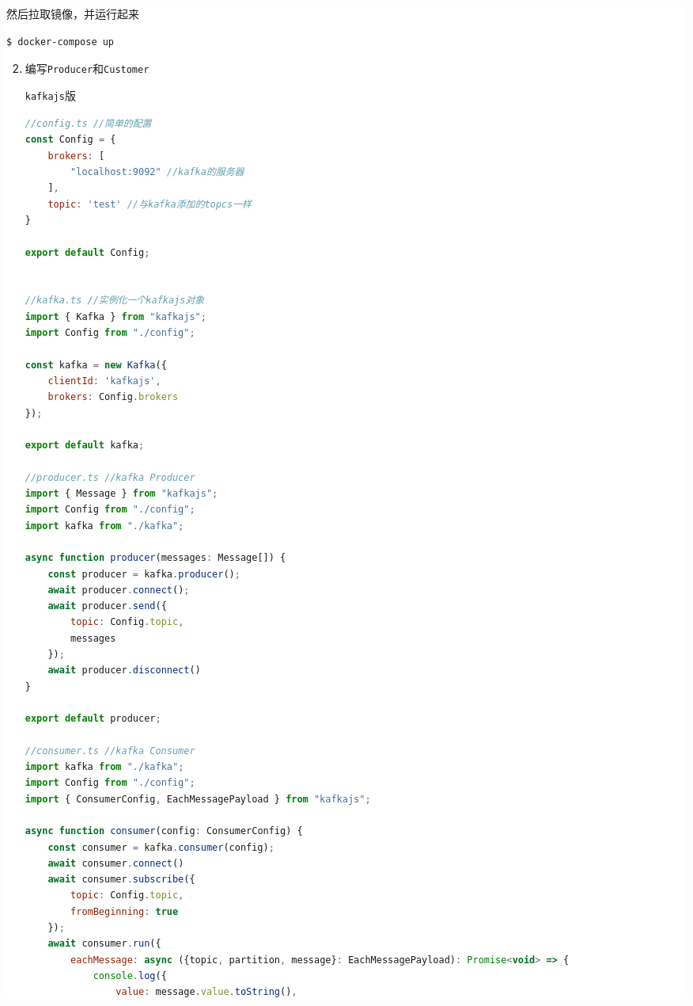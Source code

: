 然后拉取镜像，并运行起来

```bash
$ docker-compose up
```

2. 编写`Producer`和`Customer` 

   `kafkajs`版

   ```js
   //config.ts //简单的配置
   const Config = {
       brokers: [
           "localhost:9092" //kafka的服务器
       ],
       topic: 'test' //与kafka添加的topcs一样
   }
   
   export default Config;
   
   
   //kafka.ts //实例化一个kafkajs对象
   import { Kafka } from "kafkajs";
   import Config from "./config";
   
   const kafka = new Kafka({
       clientId: 'kafkajs',
       brokers: Config.brokers
   });
   
   export default kafka;
   
   //producer.ts //kafka Producer
   import { Message } from "kafkajs";
   import Config from "./config";
   import kafka from "./kafka";
   
   async function producer(messages: Message[]) {
       const producer = kafka.producer();
       await producer.connect();
       await producer.send({
           topic: Config.topic,
           messages
       });
       await producer.disconnect()
   }
   
   export default producer;
   
   //consumer.ts //kafka Consumer
   import kafka from "./kafka";
   import Config from "./config";
   import { ConsumerConfig, EachMessagePayload } from "kafkajs";
   
   async function consumer(config: ConsumerConfig) {
       const consumer = kafka.consumer(config);
       await consumer.connect()
       await consumer.subscribe({
           topic: Config.topic,
           fromBeginning: true
       });
       await consumer.run({
           eachMessage: async ({topic, partition, message}: EachMessagePayload): Promise<void> => {
               console.log({
                   value: message.value.toString(),
   ```